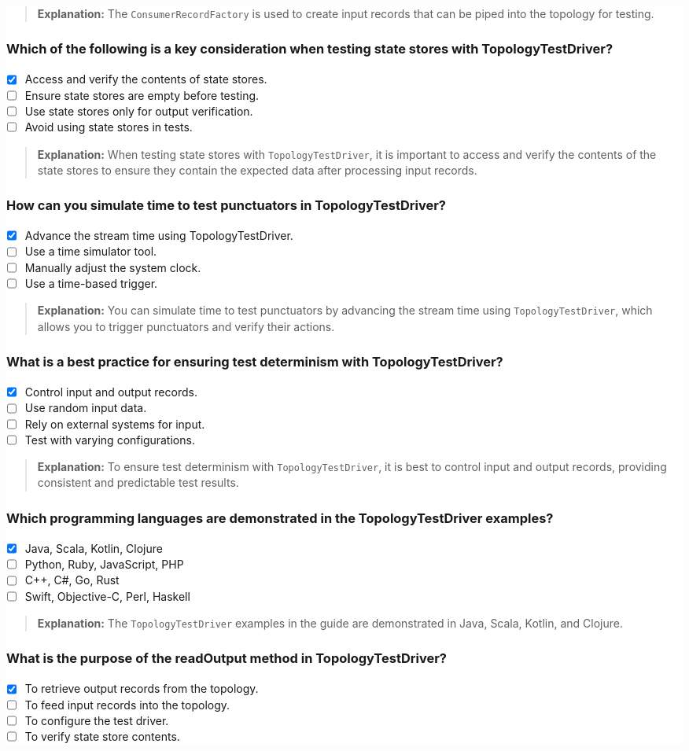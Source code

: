 > **Explanation:** The `ConsumerRecordFactory` is used to create input records that can be piped into the topology for testing.

### Which of the following is a key consideration when testing state stores with TopologyTestDriver?

- [x] Access and verify the contents of state stores.
- [ ] Ensure state stores are empty before testing.
- [ ] Use state stores only for output verification.
- [ ] Avoid using state stores in tests.

> **Explanation:** When testing state stores with `TopologyTestDriver`, it is important to access and verify the contents of the state stores to ensure they contain the expected data after processing input records.

### How can you simulate time to test punctuators in TopologyTestDriver?

- [x] Advance the stream time using TopologyTestDriver.
- [ ] Use a time simulator tool.
- [ ] Manually adjust the system clock.
- [ ] Use a time-based trigger.

> **Explanation:** You can simulate time to test punctuators by advancing the stream time using `TopologyTestDriver`, which allows you to trigger punctuators and verify their actions.

### What is a best practice for ensuring test determinism with TopologyTestDriver?

- [x] Control input and output records.
- [ ] Use random input data.
- [ ] Rely on external systems for input.
- [ ] Test with varying configurations.

> **Explanation:** To ensure test determinism with `TopologyTestDriver`, it is best to control input and output records, providing consistent and predictable test results.

### Which programming languages are demonstrated in the TopologyTestDriver examples?

- [x] Java, Scala, Kotlin, Clojure
- [ ] Python, Ruby, JavaScript, PHP
- [ ] C++, C#, Go, Rust
- [ ] Swift, Objective-C, Perl, Haskell

> **Explanation:** The `TopologyTestDriver` examples in the guide are demonstrated in Java, Scala, Kotlin, and Clojure.

### What is the purpose of the readOutput method in TopologyTestDriver?

- [x] To retrieve output records from the topology.
- [ ] To feed input records into the topology.
- [ ] To configure the test driver.
- [ ] To verify state store contents.

